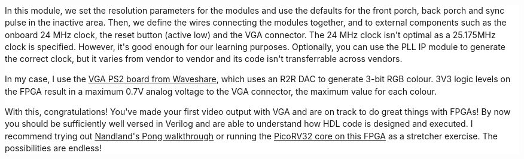 ```verilog
```

In this module, we set the resolution parameters for the modules and use the defaults for the front porch, back porch and sync pulse in the inactive area. Then, we define the wires connecting the modules together, and to external components such as the onboard 24 MHz clock, the reset button (active low) and the VGA connector. The 24 MHz clock isn't optimal as a 25.175MHz clock is specified. However, it's good enough for our learning purposes. Optionally, you can use the PLL IP module to generate the correct clock, but it varies from vendor to vendor and its code isn't transferrable across vendors.

In my case, I use the [VGA PS2 board from Waveshare](https://github.com/jeremysee2/Lichee-Tang-Tutorial/raw/master/tutorial-5/VGA-PS2-Board-Schematic.pdf), which uses an R2R DAC to generate 3-bit RGB colour. 3V3 logic levels on the FPGA result in a maximum 0.7V analog voltage to the VGA connector, the maximum value for each colour.

With this, congratulations! You've made your first video output with VGA and are on track to do great things with FPGAs! By now you should be sufficiently well versed in Verilog and are able to understand how HDL code is designed and executed. I recommend trying out [Nandland's Pong walkthrough](https://www.youtube.com/watch?v=sFgNpK4yQwQ) or running the [PicoRV32 core on this FPGA](https://github.com/nekomona/picorv32-tang) as a stretcher exercise. The possibilities are endless!